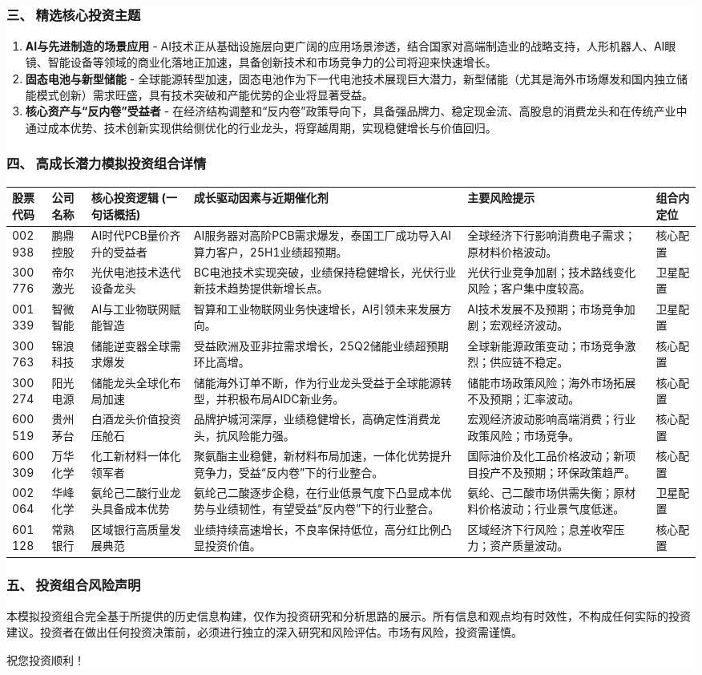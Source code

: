### **三、 精选核心投资主题**

1.  **AI与先进制造的场景应用** - AI技术正从基础设施层向更广阔的应用场景渗透，结合国家对高端制造业的战略支持，人形机器人、AI眼镜、智能设备等领域的商业化落地正加速，具备创新技术和市场竞争力的公司将迎来快速增长。
2.  **固态电池与新型储能** - 全球能源转型加速，固态电池作为下一代电池技术展现巨大潜力，新型储能（尤其是海外市场爆发和国内独立储能模式创新）需求旺盛，具有技术突破和产能优势的企业将显著受益。
3.  **核心资产与“反内卷”受益者** - 在经济结构调整和“反内卷”政策导向下，具备强品牌力、稳定现金流、高股息的消费龙头和在传统产业中通过成本优势、技术创新实现供给侧优化的行业龙头，将穿越周期，实现稳健增长与价值回归。

### **四、 高成长潜力模拟投资组合详情**

| 股票代码 | 公司名称 | 核心投资逻辑 (一句话概括) | 成长驱动因素与近期催化剂 | 主要风险提示 | 组合内定位 |
| :--- | :--- | :--- | :--- | :--- | :--- |
| 002938 | 鹏鼎控股 | AI时代PCB量价齐升的受益者 | AI服务器对高阶PCB需求爆发，泰国工厂成功导入AI算力客户，25H1业绩超预期。 | 全球经济下行影响消费电子需求；原材料价格波动。 | 核心配置 |
| 300776 | 帝尔激光 | 光伏电池技术迭代设备龙头 | BC电池技术实现突破，业绩保持稳健增长，光伏行业新技术趋势提供新增长点。 | 光伏行业竞争加剧；技术路线变化风险；客户集中度较高。 | 卫星配置 |
| 001339 | 智微智能 | AI与工业物联网赋能智造 | 智算和工业物联网业务快速增长，AI引领未来发展方向。 | AI技术发展不及预期；市场竞争加剧；宏观经济波动。 | 卫星配置 |
| 300763 | 锦浪科技 | 储能逆变器全球需求爆发 | 受益欧洲及亚非拉需求增长，25Q2储能业绩超预期环比高增。 | 全球新能源政策变动；市场竞争激烈；供应链不稳定。 | 核心配置 |
| 300274 | 阳光电源 | 储能龙头全球化布局加速 | 储能海外订单不断，作为行业龙头受益于全球能源转型，并积极布局AIDC新业务。 | 储能市场政策风险；海外市场拓展不及预期；汇率波动。 | 核心配置 |
| 600519 | 贵州茅台 | 白酒龙头价值投资压舱石 | 品牌护城河深厚，业绩稳健增长，高确定性消费龙头，抗风险能力强。 | 宏观经济波动影响高端消费；行业政策风险；市场竞争。 | 核心配置 |
| 600309 | 万华化学 | 化工新材料一体化领军者 | 聚氨酯主业稳健，新材料布局加速，一体化优势提升竞争力，受益“反内卷”下的行业整合。 | 国际油价及化工品价格波动；新项目投产不及预期；环保政策趋严。 | 核心配置 |
| 002064 | 华峰化学 | 氨纶己二酸行业龙头具备成本优势 | 氨纶己二酸逐步企稳，在行业低景气度下凸显成本优势与业绩韧性，有望受益“反内卷”下的行业整合。 | 氨纶、己二酸市场供需失衡；原材料价格波动；行业景气度低迷。 | 卫星配置 |
| 601128 | 常熟银行 | 区域银行高质量发展典范 | 业绩持续高速增长，不良率保持低位，高分红比例凸显投资价值。 | 区域经济下行风险；息差收窄压力；资产质量波动。 | 核心配置 |

### **五、 投资组合风险声明**

本模拟投资组合完全基于所提供的历史信息构建，仅作为投资研究和分析思路的展示。所有信息和观点均有时效性，不构成任何实际的投资建议。投资者在做出任何投资决策前，必须进行独立的深入研究和风险评估。市场有风险，投资需谨慎。

祝您投资顺利！